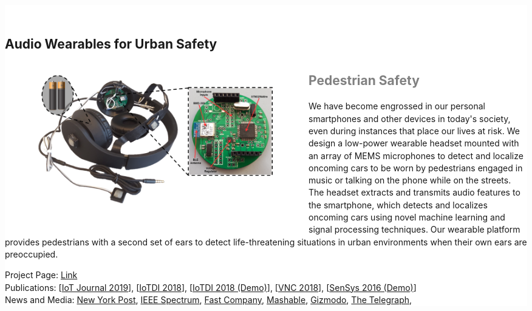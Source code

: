 <br />

<h2>Audio Wearables for Urban Safety</h2>

<div class="row">
   <div class="col-md-6">
       <img src="../images/projects/Teardown_SEUS.PNG" alt="" style='float: left; object-fit: contain; margin:0px 50px 50px 50px' width=400>
    </div>
    <div class="col-md-6">
        <h2 style="color: gray">Pedestrian Safety</h2>
        <div class="content-info">
            <p>
                We have become engrossed in our personal smartphones and other devices in today's
                society, even during instances that place our lives at risk. We design a low-power wearable
                headset mounted with an array of MEMS microphones to detect and localize oncoming
                cars to be worn by pedestrians engaged in music or talking on the phone while on
                the streets. The headset extracts and transmits audio features to the smartphone,
                which detects and localizes oncoming cars using novel machine learning and signal processing
                techniques. Our wearable platform provides pedestrians with a second set of ears
                to detect life-threatening situations in urban environments when their own ears
                are preoccupied.
            </p>
            <p>
                Project Page: <a href="http://icsl.ee.columbia.edu/paws/">Link</a><br />
                Publications: [<a href="https://ieeexplore.ieee.org/abstract/document/8662658">IoT Journal 2019</a>],
                [<a href="https://ieeexplore.ieee.org/abstract/document/8366992">IoTDI 2018</a>], 
                [<a href="https://ieeexplore.ieee.org/document/8367017">IoTDI 2018 (Demo)</a>],
                [<a href="https://ieeexplore.ieee.org/abstract/document/8628320">VNC 2018</a>],
                [<a href="https://dl.acm.org/doi/abs/10.1145/2994551.2996547">SenSys 2016 (Demo)</a>] <br />
                News and Media: <a href="https://nypost.com/2019/12/27/smart-headphones-could-save-pedestrians-from-being-hit-by-cars/">New York Post</a>, 
                <a href="https://spectrum.ieee.org/ai-headphone-pedestrians-safety-warning-cars">IEEE Spectrum</a>, 
                <a href="https://www.fastcompany.com/90441385/these-headphones-arent-pretty-but-they-just-might-save-your-life">Fast Company</a>, 
                <a href="https://mashable.com/article/headphones-that-detect-cars">Mashable</a>, 
                <a href="https://gizmodo.com/these-noise-canceling-headphones-will-alert-you-to-all-1840337848">Gizmodo</a>, 
                <a href="https://www.telegraph.co.uk/technology/2019/12/26/smart-headphones-designed-save-pedestrian-lives/">The Telegraph</a>, 
